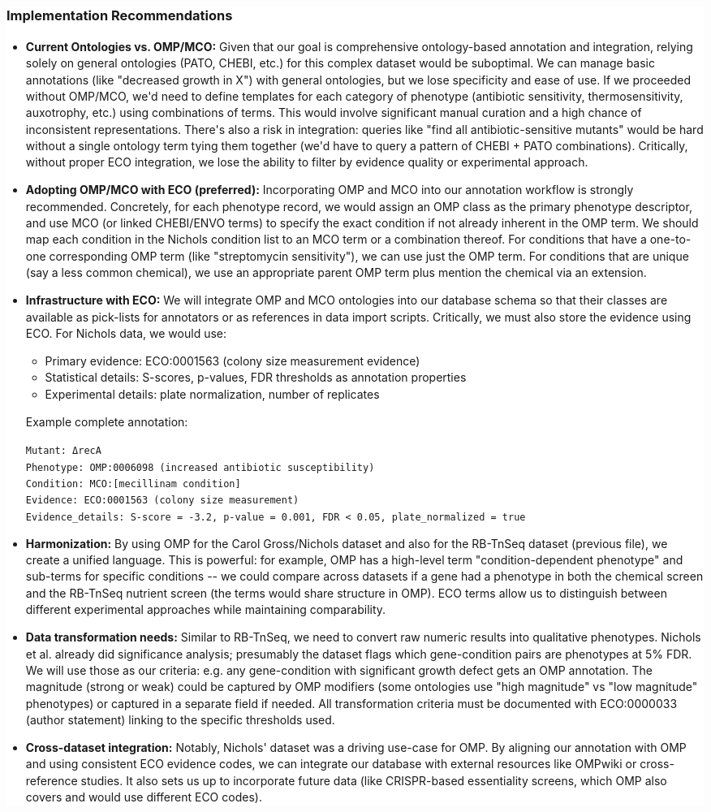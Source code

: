 ### Implementation Recommendations

- **Current Ontologies vs. OMP/MCO:** Given that our goal is comprehensive ontology-based annotation and integration, relying solely on general ontologies (PATO, CHEBI, etc.) for this complex dataset would be suboptimal. We can manage basic annotations (like "decreased growth in X") with general ontologies, but we lose specificity and ease of use. If we proceeded without OMP/MCO, we'd need to define templates for each category of phenotype (antibiotic sensitivity, thermosensitivity, auxotrophy, etc.) using combinations of terms. This would involve significant manual curation and a high chance of inconsistent representations. There's also a risk in integration: queries like "find all antibiotic-sensitive mutants" would be hard without a single ontology term tying them together (we'd have to query a pattern of CHEBI + PATO combinations). Critically, without proper ECO integration, we lose the ability to filter by evidence quality or experimental approach.

- **Adopting OMP/MCO with ECO (preferred):** Incorporating OMP and MCO into our annotation workflow is strongly recommended. Concretely, for each phenotype record, we would assign an OMP class as the primary phenotype descriptor, and use MCO (or linked CHEBI/ENVO terms) to specify the exact condition if not already inherent in the OMP term. We should map each condition in the Nichols condition list to an MCO term or a combination thereof. For conditions that have a one-to-one corresponding OMP term (like "streptomycin sensitivity"), we can use just the OMP term. For conditions that are unique (say a less common chemical), we use an appropriate parent OMP term plus mention the chemical via an extension.

- **Infrastructure with ECO:** We will integrate OMP and MCO ontologies into our database schema so that their classes are available as pick-lists for annotators or as references in data import scripts. Critically, we must also store the evidence using ECO. For Nichols data, we would use:
  - Primary evidence: ECO:0001563 (colony size measurement evidence)
  - Statistical details: S-scores, p-values, FDR thresholds as annotation properties
  - Experimental details: plate normalization, number of replicates
  
  Example complete annotation:
  ```
  Mutant: ΔrecA
  Phenotype: OMP:0006098 (increased antibiotic susceptibility)
  Condition: MCO:[mecillinam condition]
  Evidence: ECO:0001563 (colony size measurement)
  Evidence_details: S-score = -3.2, p-value = 0.001, FDR < 0.05, plate_normalized = true
  ```

- **Harmonization:** By using OMP for the Carol Gross/Nichols dataset and also for the RB-TnSeq dataset (previous file), we create a unified language. This is powerful: for example, OMP has a high-level term "condition-dependent phenotype" and sub-terms for specific conditions -- we could compare across datasets if a gene had a phenotype in both the chemical screen and the RB-TnSeq nutrient screen (the terms would share structure in OMP). ECO terms allow us to distinguish between different experimental approaches while maintaining comparability.

- **Data transformation needs:** Similar to RB-TnSeq, we need to convert raw numeric results into qualitative phenotypes. Nichols et al. already did significance analysis; presumably the dataset flags which gene-condition pairs are phenotypes at 5% FDR. We will use those as our criteria: e.g. any gene-condition with significant growth defect gets an OMP annotation. The magnitude (strong or weak) could be captured by OMP modifiers (some ontologies use "high magnitude" vs "low magnitude" phenotypes) or captured in a separate field if needed. All transformation criteria must be documented with ECO:0000033 (author statement) linking to the specific thresholds used.

- **Cross-dataset integration:** Notably, Nichols' dataset was a driving use-case for OMP. By aligning our annotation with OMP and using consistent ECO evidence codes, we can integrate our database with external resources like OMPwiki or cross-reference studies. It also sets us up to incorporate future data (like CRISPR-based essentiality screens, which OMP also covers and would use different ECO codes).
